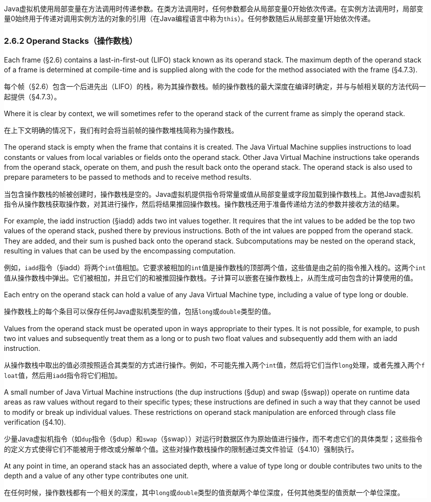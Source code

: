 Java虚拟机使用局部变量在方法调用时传递参数。在类方法调用时，任何参数都会从局部变量0开始依次传递。在实例方法调用时，局部变量0始终用于传递对调用实例方法的对象的引用（在Java编程语言中称为`this`）。任何参数随后从局部变量1开始依次传递。  

### 2.6.2 Operand Stacks（操作数栈）  

Each frame (§2.6) contains a last-in-first-out (LIFO) stack known as its operand stack. The maximum depth of the operand stack of a frame is determined at compile-time and is supplied along with the code for the method associated with the frame (§4.7.3).  

每个帧（§2.6）包含一个后进先出（LIFO）的栈，称为其操作数栈。帧的操作数栈的最大深度在编译时确定，并与与帧相关联的方法代码一起提供（§4.7.3）。  

Where it is clear by context, we will sometimes refer to the operand stack of the current frame as simply the operand stack.  

在上下文明确的情况下，我们有时会将当前帧的操作数堆栈简称为操作数栈。

The operand stack is empty when the frame that contains it is created. The Java Virtual Machine supplies instructions to load constants or values from local variables or fields onto the operand stack. Other Java Virtual Machine instructions take operands from the operand stack, operate on them, and push the result back onto the operand stack. The operand stack is also used to prepare parameters to be passed to methods and to receive method results.  

当包含操作数栈的帧被创建时，操作数栈是空的。Java虚拟机提供指令将常量或值从局部变量或字段加载到操作数栈上。其他Java虚拟机指令从操作数栈获取操作数，对其进行操作，然后将结果推回操作数栈。操作数栈还用于准备传递给方法的参数并接收方法的结果。  

For example, the iadd instruction (§iadd) adds two int values together. It requires that the int values to be added be the top two values of the operand stack, pushed there by previous instructions. Both of the int values are popped from the operand stack. They are added, and their sum is pushed back onto the operand stack. Subcomputations may be nested on the operand stack, resulting in values that can be used by the encompassing computation.  

例如，`iadd`指令（§iadd）将两个`int`值相加。它要求被相加的`int`值是操作数栈的顶部两个值，这些值是由之前的指令推入栈的。这两个`int`值从操作数栈中弹出。它们被相加，并且它们的和被推回操作数栈。子计算可以嵌套在操作数栈上，从而生成可由包含的计算使用的值。  

Each entry on the operand stack can hold a value of any Java Virtual Machine type, including a value of type long or double.  

操作数栈上的每个条目可以保存任何Java虚拟机类型的值，包括`long`或`double`类型的值。  

Values from the operand stack must be operated upon in ways appropriate to their types. It is not possible, for example, to push two int values and subsequently treat them as a long or to push two float values and subsequently add them with an iadd instruction.  

从操作数栈中取出的值必须按照适合其类型的方式进行操作。例如，不可能先推入两个`int`值，然后将它们当作`long`处理，或者先推入两个`float`值，然后用`iadd`指令将它们相加。  

A small number of Java Virtual Machine instructions (the dup instructions (§dup) and swap (§swap)) operate on runtime data areas as raw values without regard to their specific types; these instructions are defined in such a way that they cannot be used to modify or break up individual values. These restrictions on operand stack manipulation are enforced through class file verification (§4.10).  

少量Java虚拟机指令（如`dup`指令（§dup）和`swap`（§swap））对运行时数据区作为原始值进行操作，而不考虑它们的具体类型；这些指令的定义方式使得它们不能被用于修改或分解单个值。这些对操作数栈操作的限制通过类文件验证（§4.10）强制执行。  

At any point in time, an operand stack has an associated depth, where a value of type long or double contributes two units to the depth and a value of any other type contributes one unit.  

在任何时候，操作数栈都有一个相关的深度，其中`long`或`double`类型的值贡献两个单位深度，任何其他类型的值贡献一个单位深度。  
